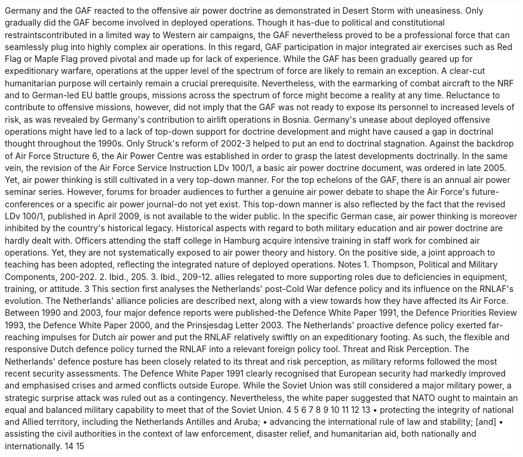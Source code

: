 Germany and the GAF reacted to the offensive air power doctrine as demonstrated in Desert Storm with uneasiness. Only gradually did the GAF become involved in deployed operations.
Though it has-due to political and constitutional restraintscontributed in a limited way to Western air campaigns, the GAF nevertheless proved to be a professional force that can seamlessly plug into highly complex air operations. In this regard, GAF participation in major integrated air exercises such as Red Flag or Maple Flag proved pivotal and made up for lack of experience. While the GAF has been gradually geared up for expeditionary warfare, operations at the upper level of the spectrum of force are likely to remain an exception. A clear-cut humanitarian purpose will certainly remain a crucial prerequisite. Nevertheless, with the earmarking of combat aircraft to the NRF and to German-led EU battle groups, missions across the spectrum of force might become a reality at any time. Reluctance to contribute to offensive missions, however, did not imply that the GAF was not ready to expose its personnel to increased levels of risk, as was revealed by Germany's contribution to airlift operations in Bosnia.
Germany's unease about deployed offensive operations might have led to a lack of top-down support for doctrine development and might have caused a gap in doctrinal thought throughout the 1990s. Only Struck's reform of 2002-3 helped to put an end to doctrinal stagnation. Against the backdrop of Air Force Structure 6, the Air Power Centre was established in order to grasp the latest developments doctrinally. In the same vein, the revision of the Air Force Service Instruction LDv 100/1, a basic air power doctrine document, was ordered in late 2005. Yet, air power thinking is still cultivated in a very top-down manner. For the top echelons of the GAF, there is an annual air power seminar series. However, forums for broader audiences to further a genuine air power debate to shape the Air Force's future-conferences or a specific air power journal-do not yet exist. This top-down manner is also reflected by the fact that the revised LDv 100/1, published in April 2009, is not available to the wider public. In the specific German case, air power thinking is moreover inhibited by the country's historical legacy. Historical aspects with regard to both military education and air power doctrine are hardly dealt with. Officers attending the staff college in Hamburg acquire intensive training in staff work for combined air operations. Yet, they are not systematically exposed to air power theory and history. On the positive side, a joint approach to teaching has been adopted, reflecting the integrated nature of deployed operations. Notes 1. Thompson, Political and Military Components, 200-202.  2. Ibid., 205.  3. Ibid., 209-12.  allies relegated to more supporting roles due to deficiencies in equipment, training, or attitude. 
3
This section first analyses the Netherlands' post-Cold War defence policy and its influence on the RNLAF's evolution. The Netherlands' alliance policies are described next, along with a view towards how they have affected its Air Force.
Between 1990 and 2003, four major defence reports were published-the Defence White Paper 1991, the Defence Priorities Review 1993, the Defence White Paper 2000, and the Prinsjesdag Letter 2003. The Netherlands' proactive defence policy exerted far-reaching impulses for Dutch air power and put the RNLAF relatively swiftly on an expeditionary footing. As such, the flexible and responsive Dutch defence policy turned the RNLAF into a relevant foreign policy tool.
Threat and Risk Perception. The Netherlands' defence posture has been closely related to its threat and risk perception, as military reforms followed the most recent security assessments. The Defence White Paper 1991 clearly recognised that European security had markedly improved and emphasised crises and armed conflicts outside Europe. While the Soviet Union was still considered a major military power, a strategic surprise attack was ruled out as a contingency. Nevertheless, the white paper suggested that NATO ought to maintain an equal and balanced military capability to meet that of the Soviet Union. 
4
5
6
7
8
9
10
11
12
13
• protecting the integrity of national and Allied territory, including the Netherlands Antilles and Aruba;
• advancing the international rule of law and stability; [and]   • assisting the civil authorities in the context of law enforcement, disaster relief, and humanitarian aid, both nationally and internationally. 
14
15